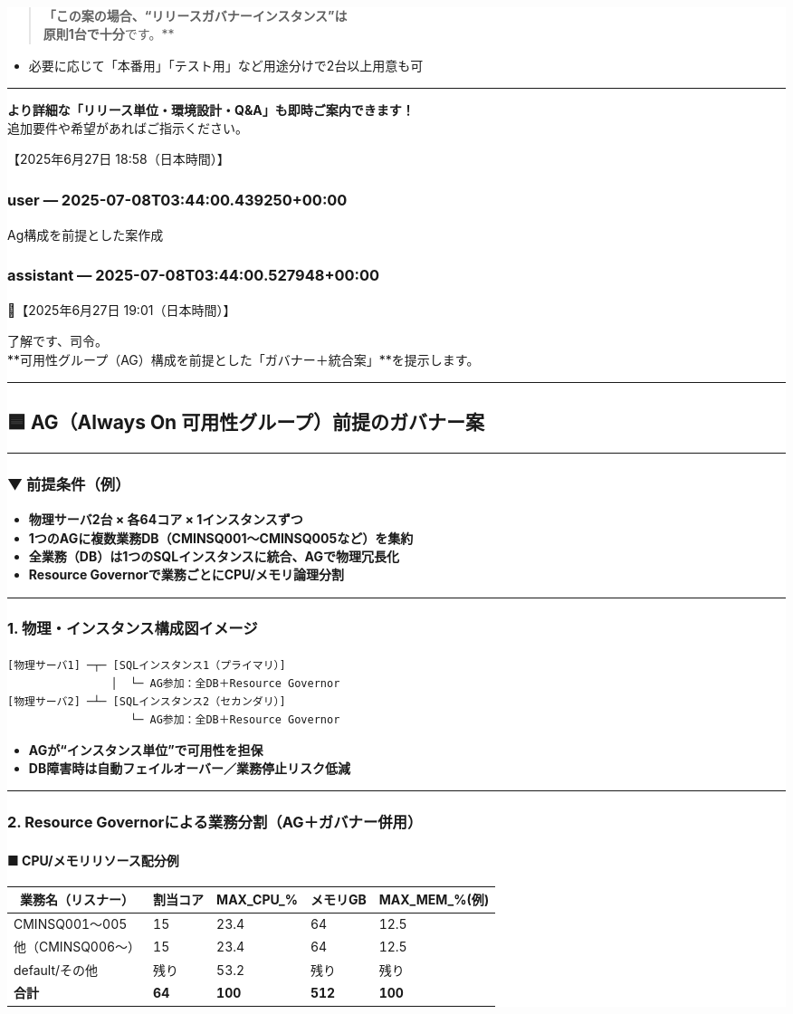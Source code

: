 > **「この案の場合、“リリースガバナーインスタンス”は**  
> **原則1台で十分**です。**

- 必要に応じて「本番用」「テスト用」など用途分けで2台以上用意も可

---

**より詳細な「リリース単位・環境設計・Q&A」も即時ご案内できます！**  
追加要件や希望があればご指示ください。

【2025年6月27日 18:58（日本時間）】
### user — 2025-07-08T03:44:00.439250+00:00

Ag構成を前提とした案作成
### assistant — 2025-07-08T03:44:00.527948+00:00

📅【2025年6月27日 19:01（日本時間）】

了解です、司令。  
**可用性グループ（AG）構成を前提とした「ガバナー＋統合案」**を提示します。

---

## 🟦 **AG（Always On 可用性グループ）前提のガバナー案**

---
### ▼ **前提条件（例）**

- **物理サーバ2台 × 各64コア × 1インスタンスずつ**
- **1つのAGに複数業務DB（CMINSQ001〜CMINSQ005など）を集約**
- **全業務（DB）は1つのSQLインスタンスに統合、AGで物理冗長化**
- **Resource Governorで業務ごとにCPU/メモリ論理分割**

---
### 1. **物理・インスタンス構成図イメージ**

```
[物理サーバ1] ─┬─ [SQLインスタンス1（プライマリ）]
                │  └─ AG参加：全DB＋Resource Governor
[物理サーバ2] ─┴─ [SQLインスタンス2（セカンダリ）]
                   └─ AG参加：全DB＋Resource Governor
```

- **AGが“インスタンス単位”で可用性を担保**
- **DB障害時は自動フェイルオーバー／業務停止リスク低減**

---
### 2. **Resource Governorによる業務分割（AG＋ガバナー併用）**

#### ■ CPU/メモリリソース配分例

| 業務名（リスナー） | 割当コア | MAX_CPU_% | メモリGB | MAX_MEM_%(例) |
|--------------------|---------|-----------|----------|---------------|
| CMINSQ001〜005     | 15      | 23.4      | 64       | 12.5          |
| 他（CMINSQ006〜）  | 15      | 23.4      | 64       | 12.5          |
| default/その他     | 残り    | 53.2      | 残り     | 残り          |
| **合計**           | **64**  | **100**   | **512**  | **100**       |
